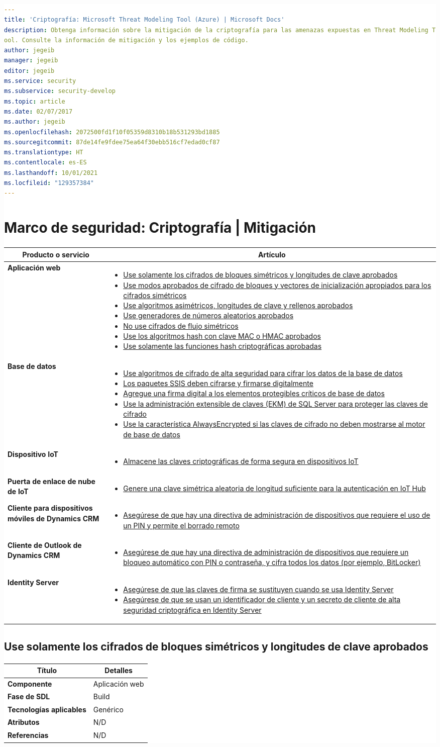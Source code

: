 ```yaml
---
title: 'Criptografía: Microsoft Threat Modeling Tool (Azure) | Microsoft Docs'
description: Obtenga información sobre la mitigación de la criptografía para las amenazas expuestas en Threat Modeling Tool. Consulte la información de mitigación y los ejemplos de código.
author: jegeib
manager: jegeib
editor: jegeib
ms.service: security
ms.subservice: security-develop
ms.topic: article
ms.date: 02/07/2017
ms.author: jegeib
ms.openlocfilehash: 2072500fd1f10f05359d8310b18b531293bd1885
ms.sourcegitcommit: 87de14fe9fdee75ea64f30ebb516cf7edad0cf87
ms.translationtype: HT
ms.contentlocale: es-ES
ms.lasthandoff: 10/01/2021
ms.locfileid: "129357384"
---
```

# <a name="security-frame-cryptography--mitigation"></a>Marco de seguridad: Criptografía | Mitigación

| Producto o servicio | Artículo |
| --------------- | ------- |
| **Aplicación web** | <ul><li>[Use solamente los cifrados de bloques simétricos y longitudes de clave aprobados](#cipher-length)</li><li>[Use modos aprobados de cifrado de bloques y vectores de inicialización apropiados para los cifrados simétricos](#vector-ciphers)</li><li>[Use algoritmos asimétricos, longitudes de clave y rellenos aprobados](#padding)</li><li>[Use generadores de números aleatorios aprobados](#numgen)</li><li>[No use cifrados de flujo simétricos](#stream-ciphers)</li><li>[Use los algoritmos hash con clave MAC o HMAC aprobados](#mac-hash)</li><li>[Use solamente las funciones hash criptográficas aprobadas](#hash-functions)</li></ul> |
| **Base de datos** | <ul><li>[Use algoritmos de cifrado de alta seguridad para cifrar los datos de la base de datos](#strong-db)</li><li>[Los paquetes SSIS deben cifrarse y firmarse digitalmente](#ssis-signed)</li><li>[Agregue una firma digital a los elementos protegibles críticos de base de datos ](#securables-db)</li><li>[Use la administración extensible de claves (EKM) de SQL Server para proteger las claves de cifrado](#ekm-keys)</li><li>[Use la característica AlwaysEncrypted si las claves de cifrado no deben mostrarse al motor de base de datos](#keys-engine)</li></ul> |
| **Dispositivo IoT** | <ul><li>[Almacene las claves criptográficas de forma segura en dispositivos IoT](#keys-iot)</li></ul> | 
| **Puerta de enlace de nube de IoT** | <ul><li>[Genere una clave simétrica aleatoria de longitud suficiente para la autenticación en IoT Hub](#random-hub)</li></ul> | 
| **Cliente para dispositivos móviles de Dynamics CRM** | <ul><li>[Asegúrese de que hay una directiva de administración de dispositivos que requiere el uso de un PIN y permite el borrado remoto](#pin-remote)</li></ul> | 
| **Cliente de Outlook de Dynamics CRM** | <ul><li>[Asegúrese de que hay una directiva de administración de dispositivos que requiere un bloqueo automático con PIN o contraseña, y cifra todos los datos (por ejemplo, BitLocker)](#bitlocker)</li></ul> | 
| **Identity Server** | <ul><li>[Asegúrese de que las claves de firma se sustituyen cuando se usa Identity Server](#rolled-server)</li><li>[Asegúrese de que se usan un identificador de cliente y un secreto de cliente de alta seguridad criptográfica en Identity Server](#client-server)</li></ul> | 

## <a name="use-only-approved-symmetric-block-ciphers-and-key-lengths"></a><a id="cipher-length"></a>Use solamente los cifrados de bloques simétricos y longitudes de clave aprobados

| Título                   | Detalles      |
| ----------------------- | ------------ |
| **Componente**               | Aplicación web | 
| **Fase de SDL**               | Build |  
| **Tecnologías aplicables** | Genérico |
| **Atributos**              | N/D  |
| **Referencias**              | N/D  |